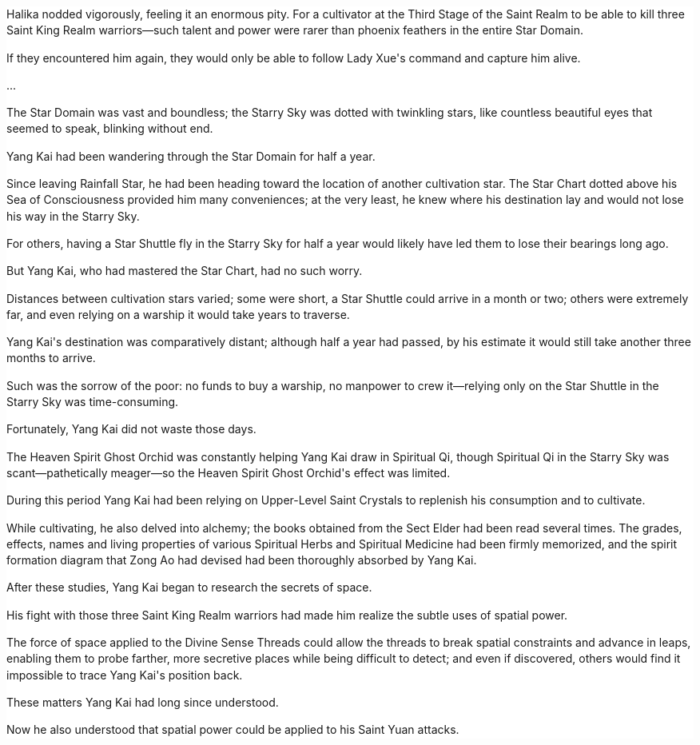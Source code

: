 Halika nodded vigorously, feeling it an enormous pity. For a cultivator at the Third Stage of the Saint Realm to be able to kill three Saint King Realm warriors—such talent and power were rarer than phoenix feathers in the entire Star Domain.

If they encountered him again, they would only be able to follow Lady Xue's command and capture him alive.

...

The Star Domain was vast and boundless; the Starry Sky was dotted with twinkling stars, like countless beautiful eyes that seemed to speak, blinking without end.

Yang Kai had been wandering through the Star Domain for half a year.

Since leaving Rainfall Star, he had been heading toward the location of another cultivation star. The Star Chart dotted above his Sea of Consciousness provided him many conveniences; at the very least, he knew where his destination lay and would not lose his way in the Starry Sky.

For others, having a Star Shuttle fly in the Starry Sky for half a year would likely have led them to lose their bearings long ago.

But Yang Kai, who had mastered the Star Chart, had no such worry.

Distances between cultivation stars varied; some were short, a Star Shuttle could arrive in a month or two; others were extremely far, and even relying on a warship it would take years to traverse.

Yang Kai's destination was comparatively distant; although half a year had passed, by his estimate it would still take another three months to arrive.

Such was the sorrow of the poor: no funds to buy a warship, no manpower to crew it—relying only on the Star Shuttle in the Starry Sky was time-consuming.

Fortunately, Yang Kai did not waste those days.

The Heaven Spirit Ghost Orchid was constantly helping Yang Kai draw in Spiritual Qi, though Spiritual Qi in the Starry Sky was scant—pathetically meager—so the Heaven Spirit Ghost Orchid's effect was limited.

During this period Yang Kai had been relying on Upper-Level Saint Crystals to replenish his consumption and to cultivate.

While cultivating, he also delved into alchemy; the books obtained from the Sect Elder had been read several times. The grades, effects, names and living properties of various Spiritual Herbs and Spiritual Medicine had been firmly memorized, and the spirit formation diagram that Zong Ao had devised had been thoroughly absorbed by Yang Kai.

After these studies, Yang Kai began to research the secrets of space.

His fight with those three Saint King Realm warriors had made him realize the subtle uses of spatial power.

The force of space applied to the Divine Sense Threads could allow the threads to break spatial constraints and advance in leaps, enabling them to probe farther, more secretive places while being difficult to detect; and even if discovered, others would find it impossible to trace Yang Kai's position back.

These matters Yang Kai had long since understood.

Now he also understood that spatial power could be applied to his Saint Yuan attacks.
